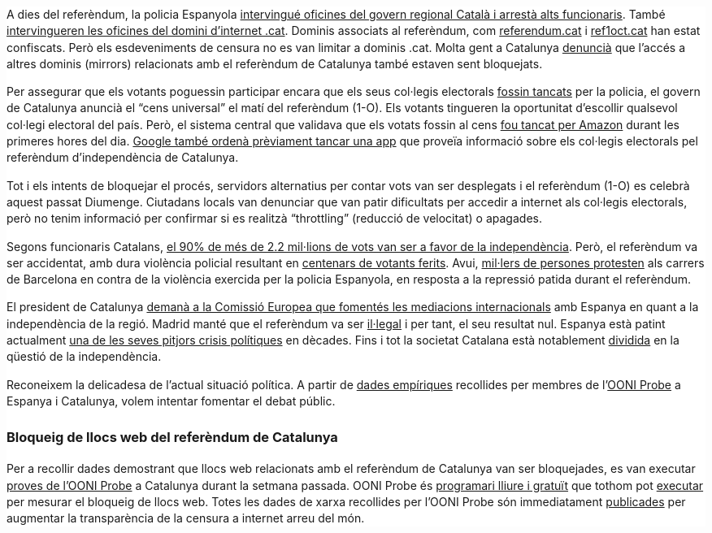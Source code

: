 A dies del referèndum, la policia Espanyola [intervingué oficines del govern regional Català i arrestà alts funcionaris](https://www.theguardian.com/world/2017/sep/20/spain-guardia-civil-raid-catalan-government-hq-referendum-row). També [intervingueren les oficines del domini d’internet .cat](https://www.theregister.co.uk/2017/09/23/spanish_government_criticized_over_catalan_internet_registry_raid/). Dominis associats al referèndum, com [referendum.cat](http://referendum.cat/) i [ref1oct.cat](http://ref1oct.cat/) han estat confiscats. Però els esdeveniments de censura no es van limitar a dominis .cat. Molta gent a Catalunya [denuncià](https://www.theguardian.com/world/2017/sep/27/catalans-compare-spain-to-north-korea-after-referendum-sites-blocked) que l’accés a altres dominis (mirrors) relacionats amb el referèndum de Catalunya també estaven sent bloquejats.

Per assegurar que els votants poguessin participar encara que els seus col·legis electorals [fossin tancats](http://cadenaser.com/ser/2017/09/30/politica/1506775623_785036.html) per la policia, el govern de Catalunya anuncià el “cens universal” el matí del referèndum (1-O). Els votants tingueren la oportunitat d’escollir qualsevol col·legi electoral del país. Però, el sistema central que validava que els votats fossin al cens [fou tancat per Amazon](https://www.elgrupoinformatico.com/amazon-recibio-una-peticion-para-bloquear-los-servidores-del-referendum-t38919.html) durant les primeres hores del dia. [Google també ordenà prèviament tancar una app](https://www.thespainreport.com/articles/1166-170929190146-google-removes-catalan-referendum-app-from-google-play-after-catalan-high-court-issues-take-down-order) que proveïa informació sobre els col·legis electorals pel referèndum d’independència de Catalunya.

Tot i els intents de bloquejar el procés, servidors alternatius per contar vots van ser desplegats i el referèndum (1-O) es celebrà aquest passat Diumenge. Ciutadans locals van denunciar que van patir dificultats per accedir a internet als col·legis electorals, però no tenim informació per confirmar si es realitzà “throttling” (reducció de velocitat) o apagades.

Segons funcionaris Catalans, [el 90% de més de 2.2 mil·lions de vots van ser a favor de la independència](https://www.theguardian.com/world/live/2017/oct/01/catalan-independence-referendum-spain-catalonia-vote-live). Però, el referèndum va ser accidentat, amb dura violència policial resultant en [centenars de votants ferits](http://www.bbc.com/news/world-europe-41461032). Avui, [mil·lers de persones protesten](http://www.bbc.com/news/av/world-europe-41478754/catalonia-referendum-thousands-protest-spanish-police-violence) als carrers de Barcelona en contra de la violència exercida per la policia Espanyola, en resposta a la repressió patida durant el referèndum.

El president de Catalunya [demanà a la Comissió Europea que fomentés les mediacions internacionals](https://www.theguardian.com/world/2017/oct/02/catalan-government-emergency-meeting-spain-independence) amb Espanya en quant a la independència de la regió. Madrid manté que el referèndum va ser [il·legal](https://www.theguardian.com/commentisfree/2017/oct/01/the-guardian-view-on-catalonias-referendum-the-spanish-state-has-lost) i per tant, el seu resultat nul. Espanya està patint actualment [una de les seves pitjors crisis polítiques](http://www.bbc.com/news/world-europe-41466619) en dècades. Fins i tot la societat Catalana està notablement [dividida](https://www.theguardian.com/world/2017/sep/19/temperature-climbs-in-spain-as-catalan-question-comes-to-a-head) en la qüestió de la independència.

Reconeixem la delicadesa de l’actual situació política. A partir de [dades empíriques](https://api.ooni.io/files/by_country/ES) recollides per membres de l’[OONI Probe](https://ooni.torproject.org/install/) a Espanya i Catalunya, volem intentar fomentar el debat públic.

### Bloqueig de llocs web del referèndum de Catalunya

Per a recollir dades demostrant que llocs web relacionats amb el referèndum de Catalunya van ser bloquejades, es van executar [proves de l’OONI Probe](https://ooni.torproject.org/install/) a Catalunya durant la setmana passada. OONI Probe és [programari lliure i gratuït](https://github.com/TheTorProject/ooni-probe) que tothom pot [executar](https://ooni.torproject.org/install/) per mesurar el bloqueig de llocs web. Totes les dades de xarxa recollides per l’OONI Probe són immediatament [publicades](https://explorer.ooni.torproject.org/world/) per augmentar la transparència de la censura a internet arreu del món.
